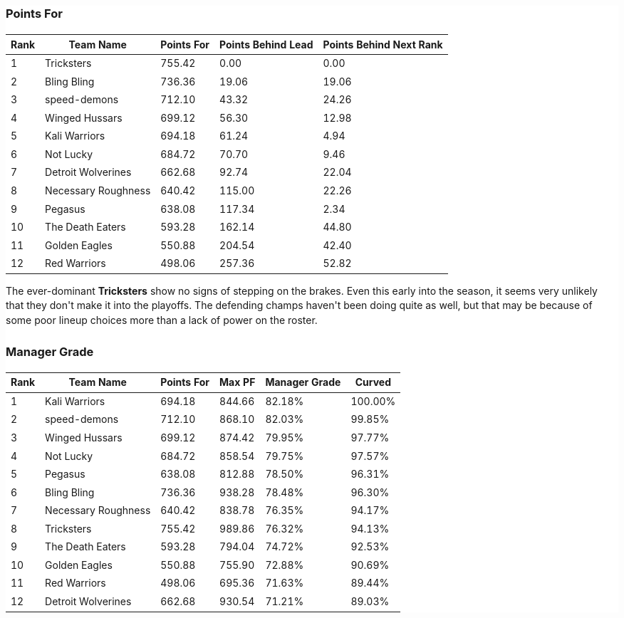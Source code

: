 ### Points For

| Rank | Team Name           | Points For | Points Behind Lead | Points Behind Next Rank |
| ---- | ------------------- | ---------- | ------------------ | ----------------------- |
| 1    | Tricksters          | 755.42     | 0.00               | 0.00                    |
| 2    | Bling Bling         | 736.36     | 19.06              | 19.06                   |
| 3    | speed-demons        | 712.10     | 43.32              | 24.26                   |
| 4    | Winged Hussars      | 699.12     | 56.30              | 12.98                   |
| 5    | Kali Warriors       | 694.18     | 61.24              | 4.94                    |
| 6    | Not Lucky           | 684.72     | 70.70              | 9.46                    |
| 7    | Detroit Wolverines  | 662.68     | 92.74              | 22.04                   |
| 8    | Necessary Roughness | 640.42     | 115.00             | 22.26                   |
| 9    | Pegasus             | 638.08     | 117.34             | 2.34                    |
| 10   | The Death Eaters    | 593.28     | 162.14             | 44.80                   |
| 11   | Golden Eagles       | 550.88     | 204.54             | 42.40                   |
| 12   | Red Warriors        | 498.06     | 257.36             | 52.82                   |

The ever-dominant **Tricksters** show no signs of stepping on the brakes. Even this early into the season, it seems very unlikely that they don't make it into the playoffs. The defending champs haven't been doing quite as well, but that may be because of some poor lineup choices more than a lack of power on the roster.

### Manager Grade

| Rank | Team Name           | Points For | Max PF | Manager Grade | Curved  |
| ---- | ------------------- | ---------- | ------ | ------------- | ------- |
| 1    | Kali Warriors       | 694.18     | 844.66 | 82.18%        | 100.00% |
| 2    | speed-demons        | 712.10     | 868.10 | 82.03%        | 99.85%  |
| 3    | Winged Hussars      | 699.12     | 874.42 | 79.95%        | 97.77%  |
| 4    | Not Lucky           | 684.72     | 858.54 | 79.75%        | 97.57%  |
| 5    | Pegasus             | 638.08     | 812.88 | 78.50%        | 96.31%  |
| 6    | Bling Bling         | 736.36     | 938.28 | 78.48%        | 96.30%  |
| 7    | Necessary Roughness | 640.42     | 838.78 | 76.35%        | 94.17%  |
| 8    | Tricksters          | 755.42     | 989.86 | 76.32%        | 94.13%  |
| 9    | The Death Eaters    | 593.28     | 794.04 | 74.72%        | 92.53%  |
| 10   | Golden Eagles       | 550.88     | 755.90 | 72.88%        | 90.69%  |
| 11   | Red Warriors        | 498.06     | 695.36 | 71.63%        | 89.44%  |
| 12   | Detroit Wolverines  | 662.68     | 930.54 | 71.21%        | 89.03%  |
